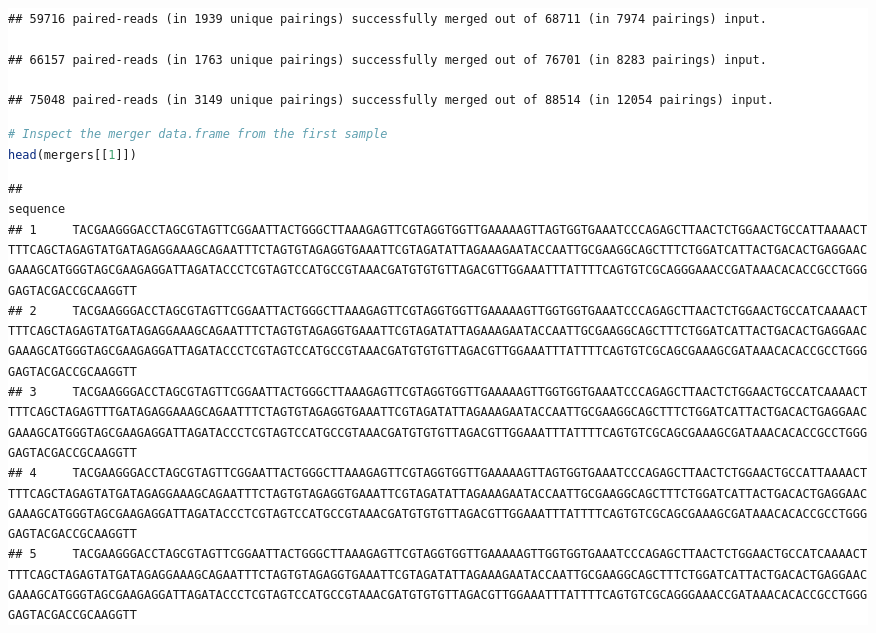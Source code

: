     ## 59716 paired-reads (in 1939 unique pairings) successfully merged out of 68711 (in 7974 pairings) input.

    ## 66157 paired-reads (in 1763 unique pairings) successfully merged out of 76701 (in 8283 pairings) input.

    ## 75048 paired-reads (in 3149 unique pairings) successfully merged out of 88514 (in 12054 pairings) input.

``` r
# Inspect the merger data.frame from the first sample
head(mergers[[1]])
```

    ##                                                                                                                                                                                                                                                                                                                                                                                sequence
    ## 1     TACGAAGGGACCTAGCGTAGTTCGGAATTACTGGGCTTAAAGAGTTCGTAGGTGGTTGAAAAAGTTAGTGGTGAAATCCCAGAGCTTAACTCTGGAACTGCCATTAAAACTTTTCAGCTAGAGTATGATAGAGGAAAGCAGAATTTCTAGTGTAGAGGTGAAATTCGTAGATATTAGAAAGAATACCAATTGCGAAGGCAGCTTTCTGGATCATTACTGACACTGAGGAACGAAAGCATGGGTAGCGAAGAGGATTAGATACCCTCGTAGTCCATGCCGTAAACGATGTGTGTTAGACGTTGGAAATTTATTTTCAGTGTCGCAGGGAAACCGATAAACACACCGCCTGGGGAGTACGACCGCAAGGTT
    ## 2     TACGAAGGGACCTAGCGTAGTTCGGAATTACTGGGCTTAAAGAGTTCGTAGGTGGTTGAAAAAGTTGGTGGTGAAATCCCAGAGCTTAACTCTGGAACTGCCATCAAAACTTTTCAGCTAGAGTATGATAGAGGAAAGCAGAATTTCTAGTGTAGAGGTGAAATTCGTAGATATTAGAAAGAATACCAATTGCGAAGGCAGCTTTCTGGATCATTACTGACACTGAGGAACGAAAGCATGGGTAGCGAAGAGGATTAGATACCCTCGTAGTCCATGCCGTAAACGATGTGTGTTAGACGTTGGAAATTTATTTTCAGTGTCGCAGCGAAAGCGATAAACACACCGCCTGGGGAGTACGACCGCAAGGTT
    ## 3     TACGAAGGGACCTAGCGTAGTTCGGAATTACTGGGCTTAAAGAGTTCGTAGGTGGTTGAAAAAGTTGGTGGTGAAATCCCAGAGCTTAACTCTGGAACTGCCATCAAAACTTTTCAGCTAGAGTTTGATAGAGGAAAGCAGAATTTCTAGTGTAGAGGTGAAATTCGTAGATATTAGAAAGAATACCAATTGCGAAGGCAGCTTTCTGGATCATTACTGACACTGAGGAACGAAAGCATGGGTAGCGAAGAGGATTAGATACCCTCGTAGTCCATGCCGTAAACGATGTGTGTTAGACGTTGGAAATTTATTTTCAGTGTCGCAGCGAAAGCGATAAACACACCGCCTGGGGAGTACGACCGCAAGGTT
    ## 4     TACGAAGGGACCTAGCGTAGTTCGGAATTACTGGGCTTAAAGAGTTCGTAGGTGGTTGAAAAAGTTAGTGGTGAAATCCCAGAGCTTAACTCTGGAACTGCCATTAAAACTTTTCAGCTAGAGTATGATAGAGGAAAGCAGAATTTCTAGTGTAGAGGTGAAATTCGTAGATATTAGAAAGAATACCAATTGCGAAGGCAGCTTTCTGGATCATTACTGACACTGAGGAACGAAAGCATGGGTAGCGAAGAGGATTAGATACCCTCGTAGTCCATGCCGTAAACGATGTGTGTTAGACGTTGGAAATTTATTTTCAGTGTCGCAGCGAAAGCGATAAACACACCGCCTGGGGAGTACGACCGCAAGGTT
    ## 5     TACGAAGGGACCTAGCGTAGTTCGGAATTACTGGGCTTAAAGAGTTCGTAGGTGGTTGAAAAAGTTGGTGGTGAAATCCCAGAGCTTAACTCTGGAACTGCCATCAAAACTTTTCAGCTAGAGTATGATAGAGGAAAGCAGAATTTCTAGTGTAGAGGTGAAATTCGTAGATATTAGAAAGAATACCAATTGCGAAGGCAGCTTTCTGGATCATTACTGACACTGAGGAACGAAAGCATGGGTAGCGAAGAGGATTAGATACCCTCGTAGTCCATGCCGTAAACGATGTGTGTTAGACGTTGGAAATTTATTTTCAGTGTCGCAGGGAAACCGATAAACACACCGCCTGGGGAGTACGACCGCAAGGTT